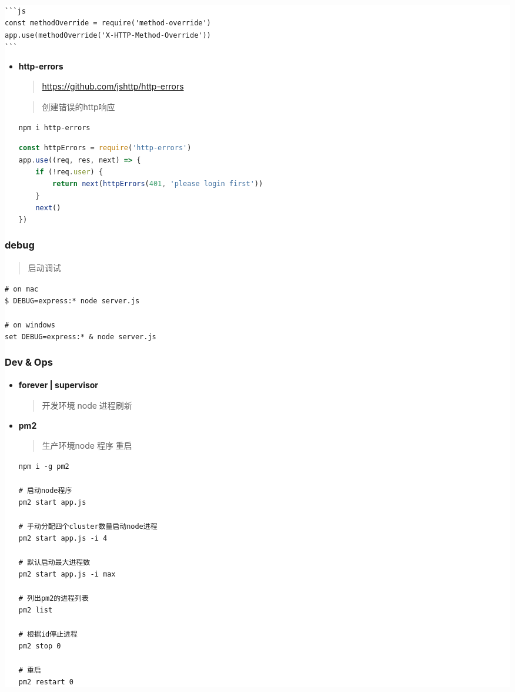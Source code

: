     ```js
    const methodOverride = require('method-override')
    app.use(methodOverride('X-HTTP-Method-Override'))
    ```

  * **http-errors**

    > https://github.com/jshttp/http-errors

    > 创建错误的http响应

    ```shell
    npm i http-errors
    ```

    ```js
    const httpErrors = require('http-errors')
    app.use((req, res, next) => {
        if (!req.user) {
            return next(httpErrors(401, 'please login first'))
        }
        next()
    })
    ```


### debug

> 启动调试

```shell
# on mac
$ DEBUG=express:* node server.js

# on windows
set DEBUG=express:* & node server.js
```



### Dev & Ops

* **forever | supervisor**

  > 开发环境 node 进程刷新

* **pm2**

  > 生产环境node 程序 重启

  ```shell
  npm i -g pm2
  
  # 启动node程序
  pm2 start app.js
  
  # 手动分配四个cluster数量启动node进程
  pm2 start app.js -i 4
  
  # 默认启动最大进程数
  pm2 start app.js -i max
  
  # 列出pm2的进程列表
  pm2 list
  
  # 根据id停止进程
  pm2 stop 0
  
  # 重启
  pm2 restart 0
  ```